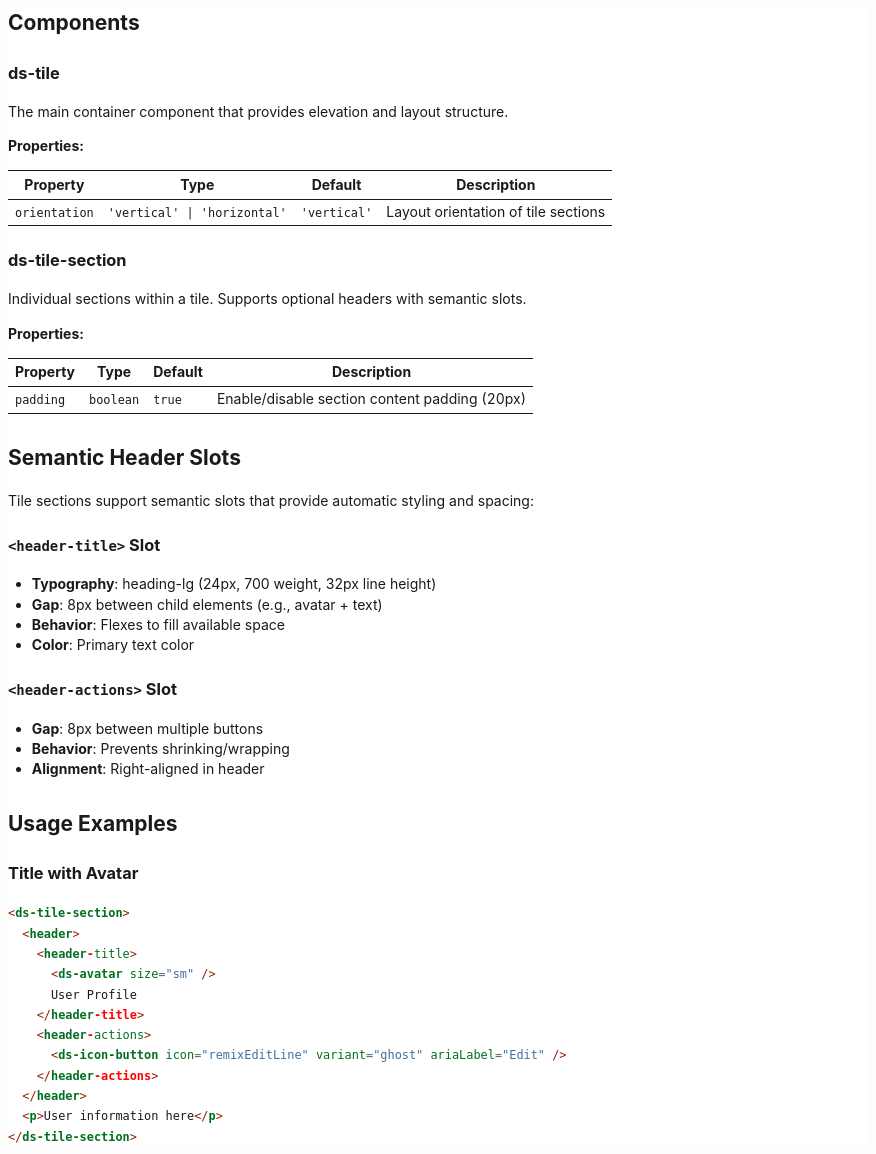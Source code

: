 ## Components

### ds-tile

The main container component that provides elevation and layout structure.

**Properties:**

| Property | Type | Default | Description |
|----------|------|---------|-------------|
| `orientation` | `'vertical' \| 'horizontal'` | `'vertical'` | Layout orientation of tile sections |

### ds-tile-section

Individual sections within a tile. Supports optional headers with semantic slots.

**Properties:**

| Property | Type | Default | Description |
|----------|------|---------|-------------|
| `padding` | `boolean` | `true` | Enable/disable section content padding (20px) |

## Semantic Header Slots

Tile sections support semantic slots that provide automatic styling and spacing:

### `<header-title>` Slot

- **Typography**: heading-lg (24px, 700 weight, 32px line height)
- **Gap**: 8px between child elements (e.g., avatar + text)
- **Behavior**: Flexes to fill available space
- **Color**: Primary text color

### `<header-actions>` Slot

- **Gap**: 8px between multiple buttons
- **Behavior**: Prevents shrinking/wrapping
- **Alignment**: Right-aligned in header

## Usage Examples

### Title with Avatar

```html
<ds-tile-section>
  <header>
    <header-title>
      <ds-avatar size="sm" />
      User Profile
    </header-title>
    <header-actions>
      <ds-icon-button icon="remixEditLine" variant="ghost" ariaLabel="Edit" />
    </header-actions>
  </header>
  <p>User information here</p>
</ds-tile-section>
```
